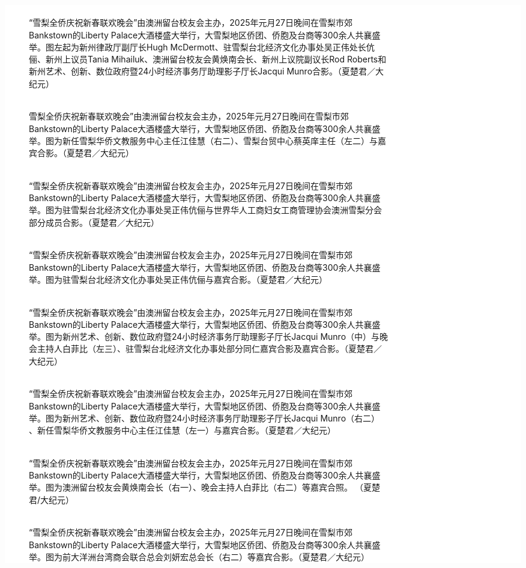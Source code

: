 <figure id="attachment_14423571" aria-describedby="caption-attachment-14423571" style="width: 600px" class="wp-caption aligncenter"><a target="_blank" href="https://i.epochtimes.com/assets/uploads/2025/01/id14423571-de2501d3fe29154ab97e0ec8f3c70739.jpg"><img loading="lazy" decoding="async" class="size-large wp-image-14423571" src="https://i.epochtimes.com/assets/uploads/2025/01/id14423571-de2501d3fe29154ab97e0ec8f3c70739-600x400.jpg" alt="" width="600" b="400" /></a><figcaption id="caption-attachment-14423571" class="wp-caption-text">“雪梨全侨庆祝新春联欢晚会”由澳洲留台校友会主办，2025年元月27日晚间在雪梨市郊Bankstown的Liberty Palace大酒楼盛大举行，大雪梨地区侨团、侨胞及台商等300余人共襄盛举。图左起为新州律政厅副厅长Hugh McDermott、驻雪梨台北经济文化办事处吴正伟处长伉俪、新州上议员Tania Mihailuk、澳洲留台校友会黄焕南会长、新州上议院副议长Rod Roberts和新州艺术、创新、数位政府暨24小时经济事务厅助理影子厅长Jacqui Munro合影。（夏楚君／大纪元）</figcaption></figure>
<figure id="attachment_14423584" aria-describedby="caption-attachment-14423584" style="width: 600px" class="wp-caption aligncenter"><a target="_blank" href="https://i.epochtimes.com/assets/uploads/2025/01/id14423584-91c69c1f60b0d87c516df8e2c20f9050.jpg"><img loading="lazy" decoding="async" class="size-large wp-image-14423584" src="https://i.epochtimes.com/assets/uploads/2025/01/id14423584-91c69c1f60b0d87c516df8e2c20f9050-600x400.jpg" alt="" width="600" b="400" /></a><figcaption id="caption-attachment-14423584" class="wp-caption-text">雪梨全侨庆祝新春联欢晚会”由澳洲留台校友会主办，2025年元月27日晚间在雪梨市郊Bankstown的Liberty Palace大酒楼盛大举行，大雪梨地区侨团、侨胞及台商等300余人共襄盛举。图为新任雪梨华侨文教服务中心主任江佳慧（右二）、雪梨台贸中心蔡英庠主任（左二）与嘉宾合影。（夏楚君／大纪元）</figcaption></figure>
<figure id="attachment_14423581" aria-describedby="caption-attachment-14423581" style="width: 600px" class="wp-caption aligncenter"><a target="_blank" href="https://i.epochtimes.com/assets/uploads/2025/01/id14423581-885b644087f633f1c4eef6b88bda75ca.jpg"><img loading="lazy" decoding="async" class="size-large wp-image-14423581" src="https://i.epochtimes.com/assets/uploads/2025/01/id14423581-885b644087f633f1c4eef6b88bda75ca-600x400.jpg" alt="" width="600" b="400" /></a><figcaption id="caption-attachment-14423581" class="wp-caption-text">“雪梨全侨庆祝新春联欢晚会”由澳洲留台校友会主办，2025年元月27日晚间在雪梨市郊Bankstown的Liberty Palace大酒楼盛大举行，大雪梨地区侨团、侨胞及台商等300余人共襄盛举。图为驻雪梨台北经济文化办事处吴正伟伉俪与世界华人工商妇女工商管理协会澳洲雪梨分会部分成员合影。（夏楚君／大纪元）</figcaption></figure>
<figure id="attachment_14423583" aria-describedby="caption-attachment-14423583" style="width: 600px" class="wp-caption aligncenter"><a target="_blank" href="https://i.epochtimes.com/assets/uploads/2025/01/id14423583-6055daa699268a5ab220cc20fb378549.jpg"><img loading="lazy" decoding="async" class="size-large wp-image-14423583" src="https://i.epochtimes.com/assets/uploads/2025/01/id14423583-6055daa699268a5ab220cc20fb378549-600x400.jpg" alt="" width="600" b="400" /></a><figcaption id="caption-attachment-14423583" class="wp-caption-text">“雪梨全侨庆祝新春联欢晚会”由澳洲留台校友会主办，2025年元月27日晚间在雪梨市郊Bankstown的Liberty Palace大酒楼盛大举行，大雪梨地区侨团、侨胞及台商等300余人共襄盛举。图为驻雪梨台北经济文化办事处吴正伟伉俪与嘉宾合影。（夏楚君／大纪元）</figcaption></figure>
<figure id="attachment_14423586" aria-describedby="caption-attachment-14423586" style="width: 600px" class="wp-caption aligncenter"><a target="_blank" href="https://i.epochtimes.com/assets/uploads/2025/01/id14423586-867c27f4e4c90de802484154e7def6f0.jpg"><img loading="lazy" decoding="async" class="size-large wp-image-14423586" src="https://i.epochtimes.com/assets/uploads/2025/01/id14423586-867c27f4e4c90de802484154e7def6f0-600x400.jpg" alt="" width="600" b="400" /></a><figcaption id="caption-attachment-14423586" class="wp-caption-text">“雪梨全侨庆祝新春联欢晚会”由澳洲留台校友会主办，2025年元月27日晚间在雪梨市郊Bankstown的Liberty Palace大酒楼盛大举行，大雪梨地区侨团、侨胞及台商等300余人共襄盛举。图为新州艺术、创新、数位政府暨24小时经济事务厅助理影子厅长Jacqui Munro（中）与晚会主持人白菲比（左三）、驻雪梨台北经济文化办事处部分同仁嘉宾合影及嘉宾合影。（夏楚君／大纪元）</figcaption></figure>
<figure id="attachment_14423587" aria-describedby="caption-attachment-14423587" style="width: 600px" class="wp-caption aligncenter"><a target="_blank" href="https://i.epochtimes.com/assets/uploads/2025/01/id14423587-55c860d8eab66af120550d3a245e54c9.jpg"><img loading="lazy" decoding="async" class="size-large wp-image-14423587" src="https://i.epochtimes.com/assets/uploads/2025/01/id14423587-55c860d8eab66af120550d3a245e54c9-600x400.jpg" alt="" width="600" b="400" /></a><figcaption id="caption-attachment-14423587" class="wp-caption-text">“雪梨全侨庆祝新春联欢晚会”由澳洲留台校友会主办，2025年元月27日晚间在雪梨市郊Bankstown的Liberty Palace大酒楼盛大举行，大雪梨地区侨团、侨胞及台商等300余人共襄盛举。图为新州艺术、创新、数位政府暨24小时经济事务厅助理影子厅长Jacqui Munro（右二） 、新任雪梨华侨文教服务中心主任江佳慧（左一）与嘉宾合影。（夏楚君／大纪元）</figcaption></figure>
<figure id="attachment_14423598" aria-describedby="caption-attachment-14423598" style="width: 600px" class="wp-caption aligncenter"><a target="_blank" href="https://i.epochtimes.com/assets/uploads/2025/01/id14423598-4686e7587d071eac0f6e942ea66273e3.jpg"><img loading="lazy" decoding="async" class="size-large wp-image-14423598" src="https://i.epochtimes.com/assets/uploads/2025/01/id14423598-4686e7587d071eac0f6e942ea66273e3-600x400.jpg" alt="" width="600" b="400" /></a><figcaption id="caption-attachment-14423598" class="wp-caption-text">“雪梨全侨庆祝新春联欢晚会”由澳洲留台校友会主办，2025年元月27日晚间在雪梨市郊Bankstown的Liberty Palace大酒楼盛大举行，大雪梨地区侨团、侨胞及台商等300余人共襄盛举。图为澳洲留台校友会黄焕南会长（右一）、晚会主持人白菲比（右二）等嘉宾合照。 （夏楚君/大纪元）</figcaption></figure>
<figure id="attachment_14423595" aria-describedby="caption-attachment-14423595" style="width: 600px" class="wp-caption aligncenter"><a target="_blank" href="https://i.epochtimes.com/assets/uploads/2025/01/id14423595-6419f15b0a4fd3a575dc3dc6075abc80.jpg"><img loading="lazy" decoding="async" class="size-large wp-image-14423595" src="https://i.epochtimes.com/assets/uploads/2025/01/id14423595-6419f15b0a4fd3a575dc3dc6075abc80-600x400.jpg" alt="" width="600" b="400" /></a><figcaption id="caption-attachment-14423595" class="wp-caption-text">“雪梨全侨庆祝新春联欢晚会”由澳洲留台校友会主办，2025年元月27日晚间在雪梨市郊Bankstown的Liberty Palace大酒楼盛大举行，大雪梨地区侨团、侨胞及台商等300余人共襄盛举。图为前大洋洲台湾商会联合总会刘妍宏总会长（右二）等嘉宾合影。（夏楚君／大纪元）</figcaption></figure>